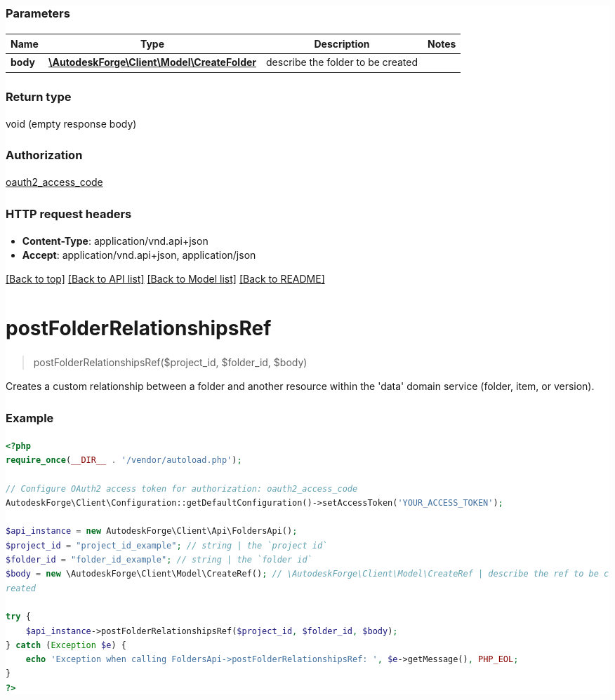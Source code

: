 ### Parameters

Name | Type | Description  | Notes
------------- | ------------- | ------------- | -------------
 **body** | [**\AutodeskForge\Client\Model\CreateFolder**](../Model/\AutodeskForge\Client\Model\CreateFolder.md)| describe the folder to be created |

### Return type

void (empty response body)

### Authorization

[oauth2_access_code](../../README.md#oauth2_access_code)

### HTTP request headers

 - **Content-Type**: application/vnd.api+json
 - **Accept**: application/vnd.api+json, application/json

[[Back to top]](#) [[Back to API list]](../../README.md#documentation-for-api-endpoints) [[Back to Model list]](../../README.md#documentation-for-models) [[Back to README]](../../README.md)

# **postFolderRelationshipsRef**
> postFolderRelationshipsRef($project_id, $folder_id, $body)



Creates a custom relationship between a folder and another resource within the 'data' domain service (folder, item, or version).

### Example
```php
<?php
require_once(__DIR__ . '/vendor/autoload.php');

// Configure OAuth2 access token for authorization: oauth2_access_code
AutodeskForge\Client\Configuration::getDefaultConfiguration()->setAccessToken('YOUR_ACCESS_TOKEN');

$api_instance = new AutodeskForge\Client\Api\FoldersApi();
$project_id = "project_id_example"; // string | the `project id`
$folder_id = "folder_id_example"; // string | the `folder id`
$body = new \AutodeskForge\Client\Model\CreateRef(); // \AutodeskForge\Client\Model\CreateRef | describe the ref to be created

try {
    $api_instance->postFolderRelationshipsRef($project_id, $folder_id, $body);
} catch (Exception $e) {
    echo 'Exception when calling FoldersApi->postFolderRelationshipsRef: ', $e->getMessage(), PHP_EOL;
}
?>
```
